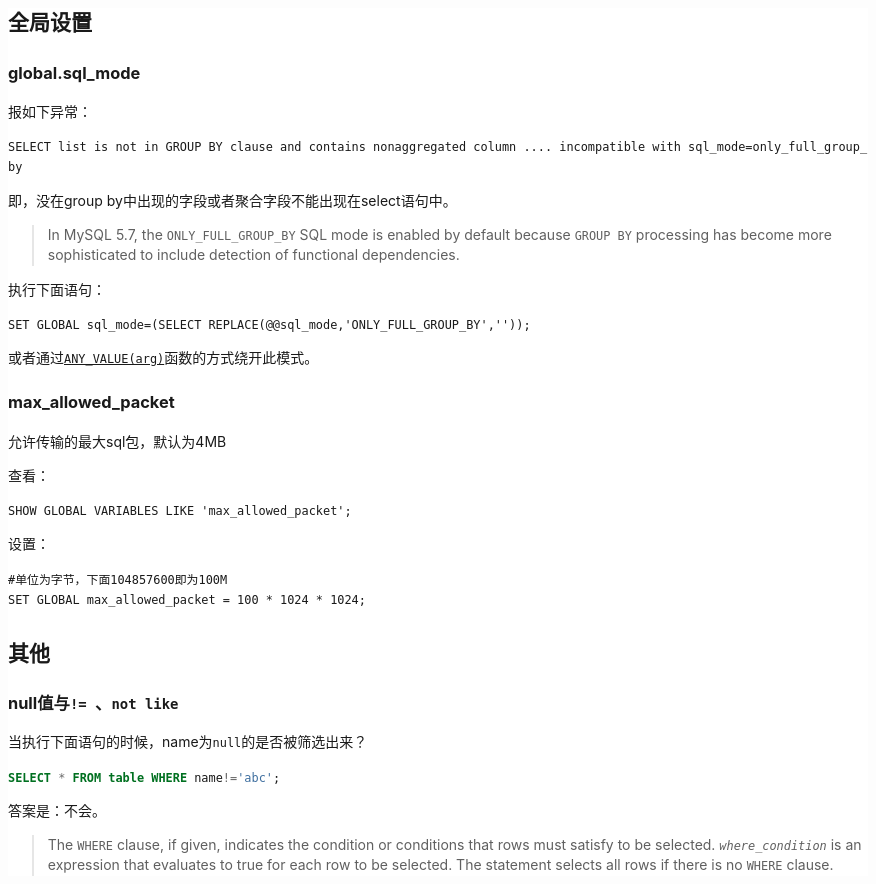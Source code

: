 ## 全局设置

### global.sql_mode

报如下异常：

```
SELECT list is not in GROUP BY clause and contains nonaggregated column .... incompatible with sql_mode=only_full_group_by
```

即，没在group by中出现的字段或者聚合字段不能出现在select语句中。

>In MySQL 5.7, the `ONLY_FULL_GROUP_BY` SQL mode is enabled by default because `GROUP BY` processing has become more sophisticated to include detection of functional dependencies. 

执行下面语句：

```
SET GLOBAL sql_mode=(SELECT REPLACE(@@sql_mode,'ONLY_FULL_GROUP_BY',''));
```

或者通过[`ANY_VALUE(arg)`](https://dev.mysql.com/doc/refman/5.7/en/miscellaneous-functions.html#function_any-value)函数的方式绕开此模式。

### max_allowed_packet

允许传输的最大sql包，默认为4MB

查看：

```
SHOW GLOBAL VARIABLES LIKE 'max_allowed_packet';
```

设置：

```
#单位为字节，下面104857600即为100M
SET GLOBAL max_allowed_packet = 100 * 1024 * 1024;
```



## 其他

### null值与`!= `、`not like`

当执行下面语句的时候，name为`null`的是否被筛选出来？

```sql
SELECT * FROM table WHERE name!='abc';
```

答案是：不会。

> The `WHERE` clause, if given, indicates the condition or conditions that rows must satisfy to be selected. *`where_condition`* is an expression that evaluates to true for each row to be selected. The statement selects all rows if there is no `WHERE` clause.

